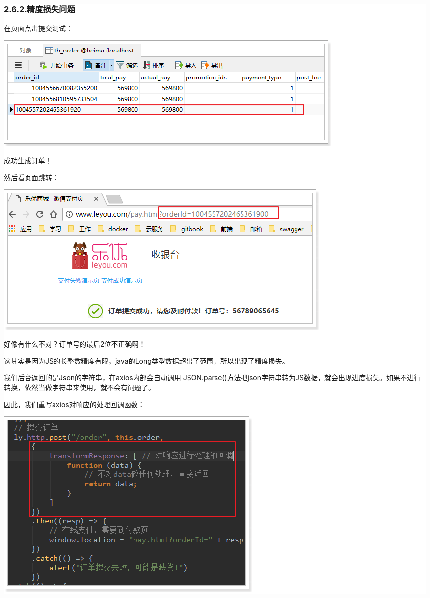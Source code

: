 
### 2.6.2.精度损失问题

在页面点击提交测试：

 ![1528340102503](assets/1528340102503.png)

成功生成订单！

然后看页面跳转：

 ![1528340136603](assets/1528340136603.png)

好像有什么不对？订单号的最后2位不正确啊！

这其实是因为JS的长整数精度有限，java的Long类型数据超出了范围，所以出现了精度损失。

我们后台返回的是Json的字符串，在axios内部会自动调用 JSON.parse()方法把json字符串转为JS数据，就会出现进度损失。如果不进行转换，依然当做字符串来使用，就不会有问题了。

因此，我们重写axios对响应的处理回调函数：

 ![1528340413139](assets/1528340413139.png)
